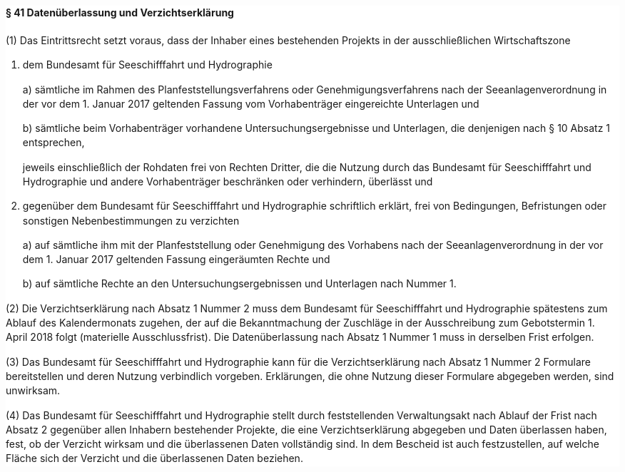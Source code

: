 
#### § 41 Datenüberlassung und Verzichtserklärung

(1) Das Eintrittsrecht setzt voraus, dass der Inhaber eines
bestehenden Projekts in der ausschließlichen Wirtschaftszone

1.  dem Bundesamt für Seeschifffahrt und Hydrographie

    a)  sämtliche im Rahmen des Planfeststellungsverfahrens oder
        Genehmigungsverfahrens nach der Seeanlagenverordnung in der vor dem 1.
        Januar 2017 geltenden Fassung vom Vorhabenträger eingereichte
        Unterlagen und


    b)  sämtliche beim Vorhabenträger vorhandene Untersuchungsergebnisse und
        Unterlagen, die denjenigen nach § 10 Absatz 1 entsprechen,



    jeweils einschließlich der Rohdaten frei von Rechten Dritter, die die
    Nutzung durch das Bundesamt für Seeschifffahrt und Hydrographie und
    andere Vorhabenträger beschränken oder verhindern, überlässt und


2.  gegenüber dem Bundesamt für Seeschifffahrt und Hydrographie
    schriftlich erklärt, frei von Bedingungen, Befristungen oder sonstigen
    Nebenbestimmungen zu verzichten

    a)  auf sämtliche ihm mit der Planfeststellung oder Genehmigung des
        Vorhabens nach der Seeanlagenverordnung in der vor dem 1. Januar 2017
        geltenden Fassung eingeräumten Rechte und


    b)  auf sämtliche Rechte an den Untersuchungsergebnissen und Unterlagen
        nach Nummer 1.







(2) Die Verzichtserklärung nach Absatz 1 Nummer 2 muss dem Bundesamt
für Seeschifffahrt und Hydrographie spätestens zum Ablauf des
Kalendermonats zugehen, der auf die Bekanntmachung der Zuschläge in
der Ausschreibung zum Gebotstermin 1. April 2018 folgt (materielle
Ausschlussfrist). Die Datenüberlassung nach Absatz 1 Nummer 1 muss in
derselben Frist erfolgen.

(3) Das Bundesamt für Seeschifffahrt und Hydrographie kann für die
Verzichtserklärung nach Absatz 1 Nummer 2 Formulare bereitstellen und
deren Nutzung verbindlich vorgeben. Erklärungen, die ohne Nutzung
dieser Formulare abgegeben werden, sind unwirksam.

(4) Das Bundesamt für Seeschifffahrt und Hydrographie stellt durch
feststellenden Verwaltungsakt nach Ablauf der Frist nach Absatz 2
gegenüber allen Inhabern bestehender Projekte, die eine
Verzichtserklärung abgegeben und Daten überlassen haben, fest, ob der
Verzicht wirksam und die überlassenen Daten vollständig sind. In dem
Bescheid ist auch festzustellen, auf welche Fläche sich der Verzicht
und die überlassenen Daten beziehen.

